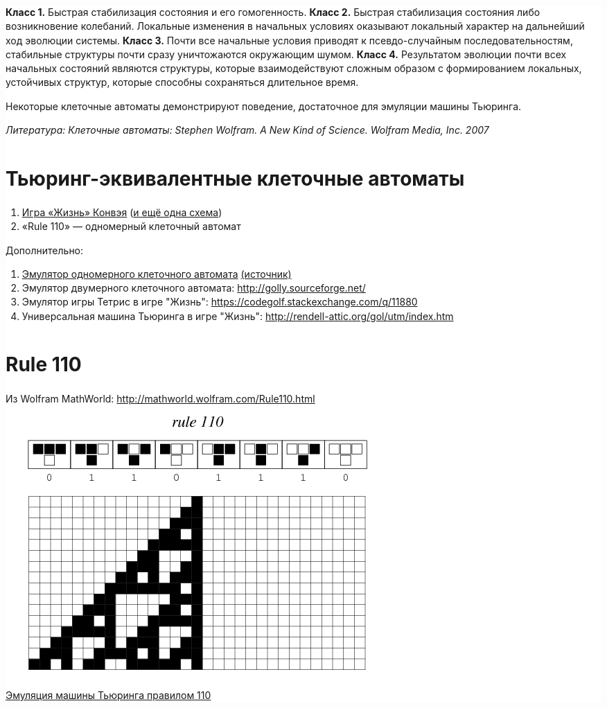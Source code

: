 **Класс 1.** Быстрая стабилизация состояния и его гомогенность.
**Класс 2.** Быстрая стабилизация состояния либо возникновение колебаний. Локальные изменения в начальных условиях оказывают локальный характер на дальнейший ход эволюции системы.
**Класс 3.** Почти все начальные условия приводят к псевдо-случайным последовательностям, стабильные структуры почти сразу уничтожаются окружающим шумом. 
**Класс 4.** Результатом эволюции почти всех начальных состояний являются структуры, которые взаимодействуют сложным образом с формированием локальных, устойчивых структур, которые способны сохраняться длительное время.

Некоторые клеточные автоматы демонстрируют поведение, достаточное для эмуляции машины Тьюринга.

*Литература: Клеточные автоматы: Stephen Wolfram. A New Kind of Science. Wolfram Media, Inc. 2007*

# Тьюринг-эквивалентные клеточные автоматы
1. [Игра «Жизнь» Конвэя](http://www.igblan.free-online.co.uk/igblan/ca/) ([и ещё одна схема](http://www.rendell-attic.org/gol/fullutm/index.htm))
2. «Rule 110» — одномерный клеточный автомат

Дополнительно:
1. [Эмулятор одномерного клеточного автомата](../ca1d/ca1d.htm) [(источник)](https://github.com/CodeDrome/cellular-automata-1d-javascript)
2. Эмулятор двумерного клеточного автомата: http://golly.sourceforge.net/
3. Эмулятор игры Тетрис в игре "Жизнь": https://codegolf.stackexchange.com/q/11880 
4. Универсальная машина Тьюринга в игре "Жизнь": http://rendell-attic.org/gol/utm/index.htm

# Rule 110
Из Wolfram MathWorld: http://mathworld.wolfram.com/Rule110.html

![](images/ElementaryCARule110_1000.gif)

[Эмуляция машины Тьюринга правилом 110](https://wpmedia.wolfram.com/uploads/sites/13/2018/02/15-1-1.pdf)
